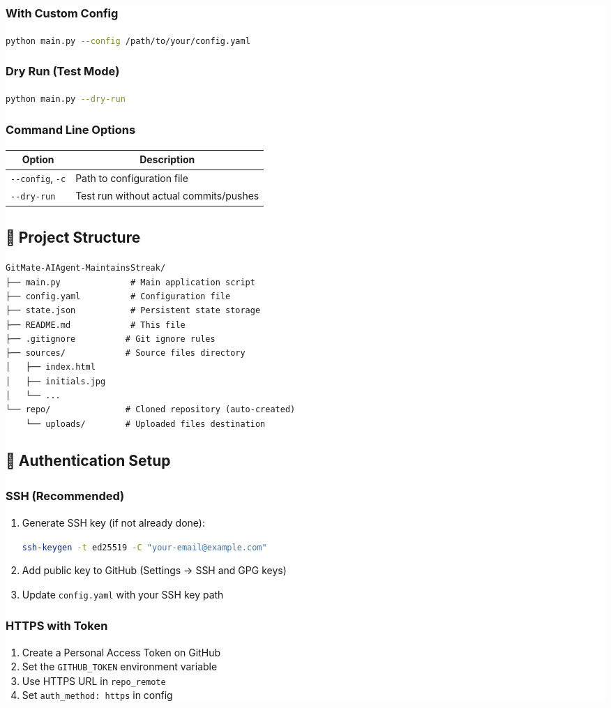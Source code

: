 ### With Custom Config
```bash
python main.py --config /path/to/your/config.yaml
```

### Dry Run (Test Mode)
```bash
python main.py --dry-run
```

### Command Line Options

| Option | Description |
|--------|-------------|
| `--config`, `-c` | Path to configuration file |
| `--dry-run` | Test run without actual commits/pushes |

## 📁 Project Structure

```
GitMate-AIAgent-MaintainsStreak/
├── main.py              # Main application script
├── config.yaml          # Configuration file
├── state.json           # Persistent state storage
├── README.md            # This file
├── .gitignore          # Git ignore rules
├── sources/            # Source files directory
│   ├── index.html
│   ├── initials.jpg
│   └── ...
└── repo/               # Cloned repository (auto-created)
    └── uploads/        # Uploaded files destination
```

## 🔐 Authentication Setup

### SSH (Recommended)

1. Generate SSH key (if not already done):
   ```bash
   ssh-keygen -t ed25519 -C "your-email@example.com"
   ```

2. Add public key to GitHub (Settings → SSH and GPG keys)

3. Update `config.yaml` with your SSH key path

### HTTPS with Token

1. Create a Personal Access Token on GitHub
2. Set the `GITHUB_TOKEN` environment variable
3. Use HTTPS URL in `repo_remote`
4. Set `auth_method: https` in config
